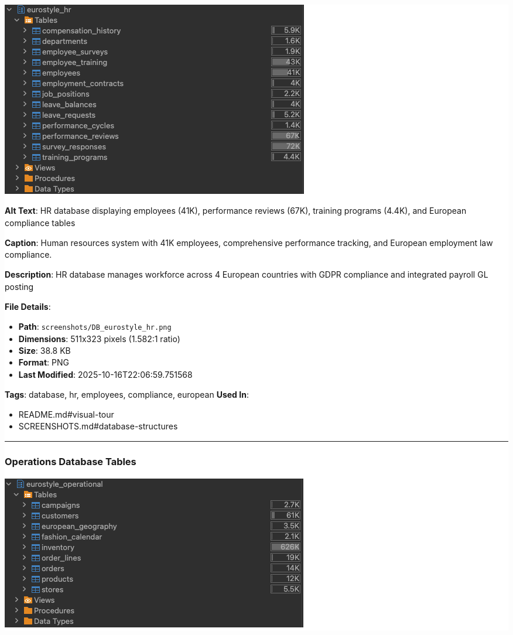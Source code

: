 ![HR Database Tables](screenshots/DB_eurostyle_hr.png)

**Alt Text**: HR database displaying employees (41K), performance reviews (67K), training programs (4.4K), and European compliance tables

**Caption**: Human resources system with 41K employees, comprehensive performance tracking, and European employment law compliance.

**Description**: HR database manages workforce across 4 European countries with GDPR compliance and integrated payroll GL posting

**File Details**:
- **Path**: `screenshots/DB_eurostyle_hr.png`
- **Dimensions**: 511x323 pixels (1.582:1 ratio)
- **Size**: 38.8 KB
- **Format**: PNG
- **Last Modified**: 2025-10-16T22:06:59.751568

**Tags**: database, hr, employees, compliance, european
**Used In**: 
- README.md#visual-tour
- SCREENSHOTS.md#database-structures

---
### Operations Database Tables

![Operations Database Tables](screenshots/DB__eurostyle_operations.png)
